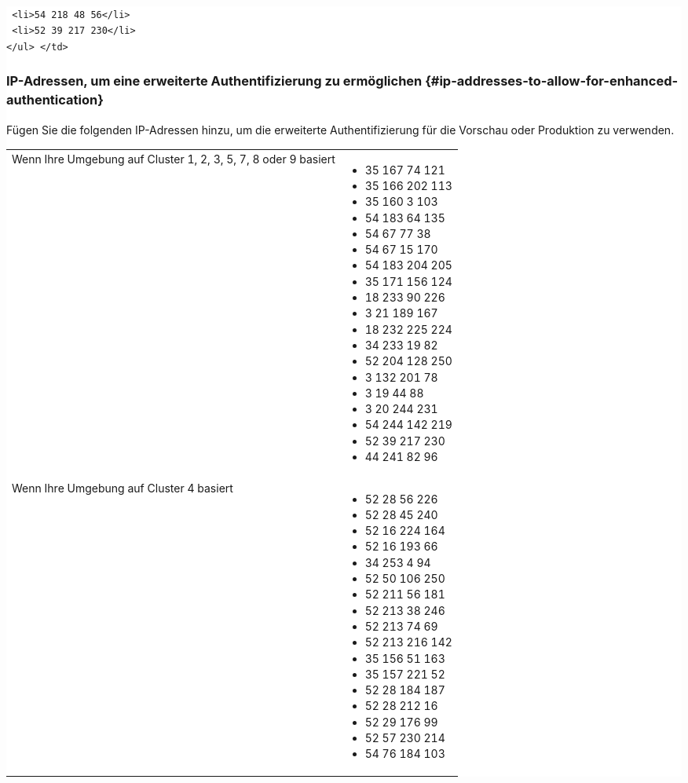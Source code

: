      <li>54 218 48 56</li> 
     <li>52 39 217 230</li> 
    </ul> </td> 
  </tr> 
 </tbody> 
</table>

### IP-Adressen, um eine erweiterte Authentifizierung zu ermöglichen {#ip-addresses-to-allow-for-enhanced-authentication}

Fügen Sie die folgenden IP-Adressen hinzu, um die erweiterte Authentifizierung für die Vorschau oder Produktion zu verwenden.

<table style="table-layout:auto"> 
 <col> 
 <col> 
 <tbody> 
  <tr> 
   <td role="rowheader">Wenn Ihre Umgebung auf Cluster 1, 2, 3, 5, 7, 8 oder 9 basiert</td> 
   <td> 
    <ul> 
     <li>35 167 74 121</li> 
     <li>35 166 202 113</li> 
     <li>35 160 3 103</li> 
     <li>54 183 64 135</li> 
     <li>54 67 77 38</li> 
     <li>54 67 15 170</li> 
     <li>54 183 204 205</li> 
     <li>35 171 156 124</li> 
     <li>18 233 90 226</li> 
     <li>3 21 189 167</li> 
     <li>18 232 225 224</li> 
     <li>34 233 19 82</li> 
     <li>52 204 128 250</li> 
     <li>3 132 201 78</li> 
     <li>3 19 44 88</li> 
     <li>3 20 244 231</li> 
     <li>54 244 142 219</li> 
     <li>52 39 217 230</li> 
     <li>44 241 82 96</li> 
    </ul> </td> 
  </tr> 
  <tr> 
   <td role="rowheader">Wenn Ihre Umgebung auf Cluster 4 basiert</td> 
   <td> 
    <ul> 
     <li>52 28 56 226</li> 
     <li>52 28 45 240</li> 
     <li>52 16 224 164</li> 
     <li>52 16 193 66</li> 
     <li>34 253 4 94</li> 
     <li>52 50 106 250</li> 
     <li>52 211 56 181</li> 
     <li>52 213 38 246</li> 
     <li>52 213 74 69</li> 
     <li>52 213 216 142</li> 
     <li>35 156 51 163</li> 
     <li>35 157 221 52</li> 
     <li>52 28 184 187</li> 
     <li>52 28 212 16</li> 
     <li>52 29 176 99</li> 
     <li>52 57 230 214</li> 
     <li>54 76 184 103</li> 